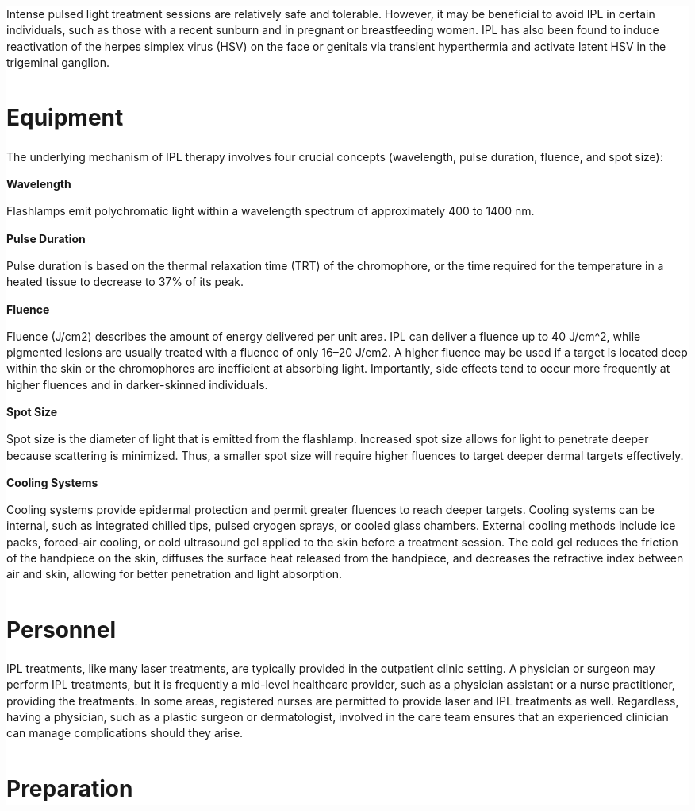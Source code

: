 Intense pulsed light treatment sessions are relatively safe and tolerable. However, it may be beneficial to avoid IPL in certain individuals, such as those with a recent sunburn and in pregnant or breastfeeding women. IPL has also been found to induce reactivation of the herpes simplex virus (HSV) on the face or genitals via transient hyperthermia and activate latent HSV in the trigeminal ganglion.

# Equipment

The underlying mechanism of IPL therapy involves four crucial concepts (wavelength, pulse duration, fluence, and spot size):

**Wavelength**

Flashlamps emit polychromatic light within a wavelength spectrum of approximately 400 to 1400 nm.

**Pulse Duration**

Pulse duration is based on the thermal relaxation time (TRT) of the chromophore, or the time required for the temperature in a heated tissue to decrease to 37% of its peak.

**Fluence**

Fluence (J/cm2) describes the amount of energy delivered per unit area. IPL can deliver a fluence up to 40 J/cm^2, while pigmented lesions are usually treated with a fluence of only 16–20 J/cm2. A higher fluence may be used if a target is located deep within the skin or the chromophores are inefficient at absorbing light. Importantly, side effects tend to occur more frequently at higher fluences and in darker-skinned individuals.

**Spot Size**

Spot size is the diameter of light that is emitted from the flashlamp. Increased spot size allows for light to penetrate deeper because scattering is minimized. Thus, a smaller spot size will require higher fluences to target deeper dermal targets effectively.

**Cooling Systems**

Cooling systems provide epidermal protection and permit greater fluences to reach deeper targets. Cooling systems can be internal, such as integrated chilled tips, pulsed cryogen sprays, or cooled glass chambers. External cooling methods include ice packs, forced-air cooling, or cold ultrasound gel applied to the skin before a treatment session. The cold gel reduces the friction of the handpiece on the skin, diffuses the surface heat released from the handpiece, and decreases the refractive index between air and skin, allowing for better penetration and light absorption.

# Personnel

IPL treatments, like many laser treatments, are typically provided in the outpatient clinic setting. A physician or surgeon may perform IPL treatments, but it is frequently a mid-level healthcare provider, such as a physician assistant or a nurse practitioner, providing the treatments. In some areas, registered nurses are permitted to provide laser and IPL treatments as well. Regardless, having a physician, such as a plastic surgeon or dermatologist, involved in the care team ensures that an experienced clinician can manage complications should they arise.

# Preparation
